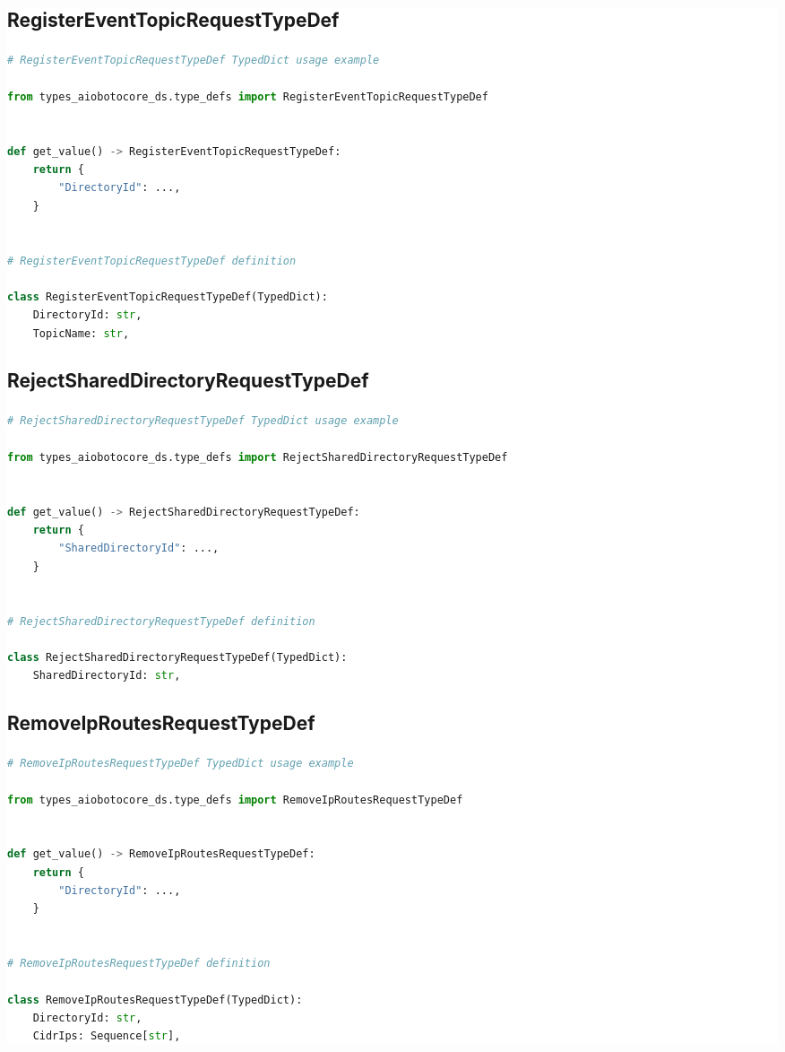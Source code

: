 ## RegisterEventTopicRequestTypeDef

```python
# RegisterEventTopicRequestTypeDef TypedDict usage example

from types_aiobotocore_ds.type_defs import RegisterEventTopicRequestTypeDef


def get_value() -> RegisterEventTopicRequestTypeDef:
    return {
        "DirectoryId": ...,
    }


# RegisterEventTopicRequestTypeDef definition

class RegisterEventTopicRequestTypeDef(TypedDict):
    DirectoryId: str,
    TopicName: str,
```


## RejectSharedDirectoryRequestTypeDef

```python
# RejectSharedDirectoryRequestTypeDef TypedDict usage example

from types_aiobotocore_ds.type_defs import RejectSharedDirectoryRequestTypeDef


def get_value() -> RejectSharedDirectoryRequestTypeDef:
    return {
        "SharedDirectoryId": ...,
    }


# RejectSharedDirectoryRequestTypeDef definition

class RejectSharedDirectoryRequestTypeDef(TypedDict):
    SharedDirectoryId: str,
```


## RemoveIpRoutesRequestTypeDef

```python
# RemoveIpRoutesRequestTypeDef TypedDict usage example

from types_aiobotocore_ds.type_defs import RemoveIpRoutesRequestTypeDef


def get_value() -> RemoveIpRoutesRequestTypeDef:
    return {
        "DirectoryId": ...,
    }


# RemoveIpRoutesRequestTypeDef definition

class RemoveIpRoutesRequestTypeDef(TypedDict):
    DirectoryId: str,
    CidrIps: Sequence[str],
```
